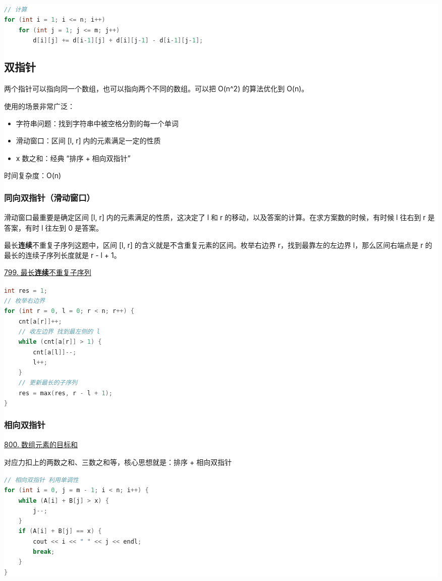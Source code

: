 ```C++
// 计算
for (int i = 1; i <= n; i++)
    for (int j = 1; j <= m; j++)
        d[i][j] += d[i-1][j] + d[i][j-1] - d[i-1][j-1];
```

## 双指针

两个指针可以指向同一个数组，也可以指向两个不同的数组。可以把 O(n^2) 的算法优化到 O(n)。

使用的场景非常广泛：

- 字符串问题：找到字符串中被空格分割的每一个单词

- 滑动窗口：区间 [l, r] 内的元素满足一定的性质

- x 数之和：经典 “排序 + 相向双指针” 

时间复杂度：O(n)

### 同向双指针（滑动窗口）

滑动窗口最重要是确定区间 [l, r] 内的元素满足的性质，这决定了 l 和 r 的移动，以及答案的计算。在求方案数的时候，有时候 l 往右到 r 是答案，有时 l 往左到 0 是答案。

最长**连续**不重复子序列这题中，区间 [l, r] 的含义就是不含重复元素的区间。枚举右边界 r，找到最靠左的左边界 l，那么区间右端点是 r 的最长的连续子序列长度就是 r - l + 1。

[799. 最长**连续**不重复子序列](https://www.acwing.com/problem/content/801/)

```C++
int res = 1;
// 枚举右边界
for (int r = 0, l = 0; r < n; r++) {
    cnt[a[r]]++;
    // 收左边界 找到最左侧的 l
    while (cnt[a[r]] > 1) {
        cnt[a[l]]--;
        l++;
    }
    // 更新最长的子序列
    res = max(res, r - l + 1);
}
```

### 相向双指针

[800. 数组元素的目标和](https://www.acwing.com/problem/content/802/)

对应力扣上的两数之和、三数之和等，核心思想就是：排序 + 相向双指针

```C++
// 相向双指针 利用单调性
for (int i = 0, j = m - 1; i < n; i++) {
    while (A[i] + B[j] > x) {
        j--;
    }
    if (A[i] + B[j] == x) {
        cout << i << " " << j << endl;
        break;
    }
}
```
